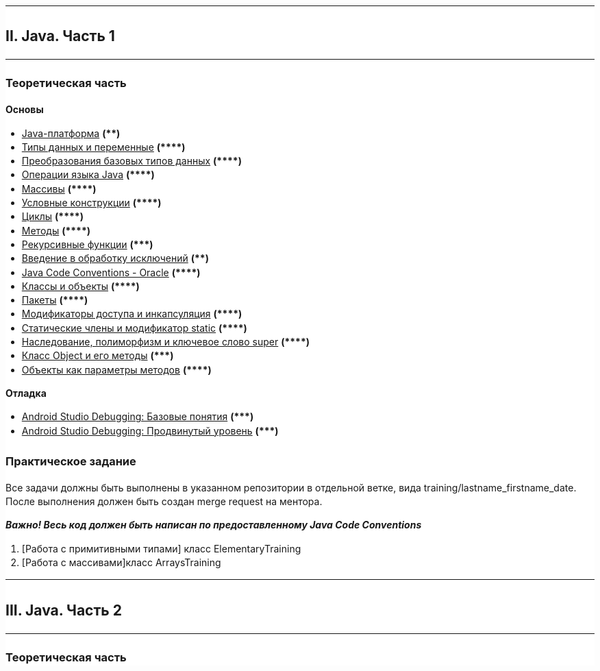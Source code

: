 


---
## II. Java. Часть 1
---
### Теоретическая часть

**Основы**  
+ [Java-платформа](https://docs.oracle.com/javase/tutorial/getStarted/intro/definition.html) **(\*\*)**
+ [Типы данных и переменные](https://metanit.com/java/tutorial/2.1.php) **(\*\*\*\*)**
+ [Преобразования базовых типов данных](https://metanit.com/java/tutorial/2.2.php) **(\*\*\*\*)**
+ [Операции языка Java](https://metanit.com/java/tutorial/2.3.php) **(\*\*\*\*)**
+ [Массивы](https://metanit.com/java/tutorial/2.4.php) **(\*\*\*\*)**
+ [Условные конструкции](https://metanit.com/java/tutorial/2.5.php) **(\*\*\*\*)**
+ [Циклы](https://metanit.com/java/tutorial/2.6.php) **(\*\*\*\*)**
+ [Методы](https://metanit.com/java/tutorial/2.7.php) **(\*\*\*\*)**
+ [Рекурсивные функции](https://metanit.com/java/tutorial/2.8.php) **(\*\*\*)**
+ [Введение в обработку исключений](https://metanit.com/java/tutorial/2.10.php) **(\*\*)**
+ [Java Code Conventions - Oracle](http://www.oracle.com/technetwork/java/codeconventions-150003.pdf) **(\*\*\*\*)**
+ [Классы и объекты](https://metanit.com/java/tutorial/3.1.php)  **(\*\*\*\*)**
+ [Пакеты](https://metanit.com/java/tutorial/3.2.php)  **(\*\*\*\*)**
+ [Модификаторы доступа и инкапсуляция](https://metanit.com/java/tutorial/3.3.php)  **(\*\*\*\*)**
+ [Статические члены и модификатор static](https://metanit.com/java/tutorial/3.4.php)  **(\*\*\*\*)**
+ [Наследование, полиморфизм и ключевое слово super](https://metanit.com/java/tutorial/3.5.php)  **(\*\*\*\*)**
+ [Класс Object и его методы](https://habrahabr.ru/post/168195/)  **(\*\*\*)**
+ [Объекты как параметры методов](https://metanit.com/java/tutorial/3.14.php)  **(\*\*\*\*)**

**Отладка** 
+ [Android Studio Debugging: Базовые понятия](https://medium.com/@artem_shevchenko/android-studio-debugging-%D0%B1%D0%B0%D0%B7%D0%BE%D0%B2%D1%8B%D0%B5-%D0%BF%D0%BE%D0%BD%D1%8F%D1%82%D0%B8%D1%8F-%D0%B8-%D0%B2%D0%BE%D0%B7%D0%BC%D0%BE%D0%B6%D0%BD%D0%BE%D1%81%D1%82%D0%B8-658ee6dcc641) **(\*\*\*)**
+ [Android Studio Debugging: Продвинутый уровень](https://medium.com/@artem_shevchenko/android-studio-debugging-%D0%BF%D1%80%D0%BE%D0%B4%D0%B2%D0%B8%D0%BD%D1%83%D1%82%D1%8B%D0%B9-%D1%83%D1%80%D0%BE%D0%B2%D0%B5%D0%BD%D1%8C-e05dac22439f) **(\*\*\*)**


### Практическое задание
Все задачи должны быть выполнены в указанном репозитории в отдельной ветке, вида training/lastname_firstname_date. После выполнения должен быть создан merge request на ментора.

***Важно! Весь код должен быть написан по предоставленному Java Code Conventions***

1. [Работа с примитивными типами] класс ElementaryTraining
2. [Работа с массивами]класс ArraysTraining 




---
## III. Java. Часть 2
---
### Теоретическая часть
